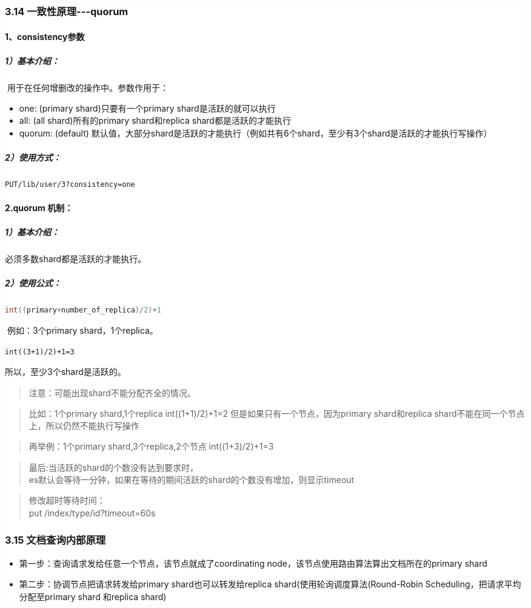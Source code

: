 
### 3.14 一致性原理---quorum

#### **1、consistency**参数 

##### 1）基本介绍：

​	用于在任何增删改的操作中。参数作用于：

- one: (primary shard)只要有一个primary shard是活跃的就可以执行
- all: (all shard)所有的primary shard和replica shard都是活跃的才能执行
- quorum: (default) 默认值，大部分shard是活跃的才能执行（例如共有6个shard，至少有3个shard是活跃的才能执行写操作）  

##### 2）使用方式：  

```http
PUT/lib/user/3?consistency=one
```

#### **2.quorum** 机制：

##### 1）基本介绍：

必须多数shard都是活跃的才能执行。

##### 2）使用公式：

```java
int((primary+number_of_replica)/2)+1
```

​	例如：3个primary shard，1个replica。
```
int((3+1)/2)+1=3
```
所以，至少3个shard是活跃的。


> 注意：可能出现shard不能分配齐全的情况。

> 比如：1个primary shard,1个replica
> int((1+1)/2)+1=2
> 但是如果只有一个节点，因为primary shard和replica shard不能在同一个节点上，所以仍然不能执行写操作

> 再举例：1个primary shard,3个replica,2个节点
> int((1+3)/2)+1=3

> 最后:当活跃的shard的个数没有达到要求时，  
> es默认会等待一分钟，如果在等待的期间活跃的shard的个数没有增加，则显示timeout

> 修改超时等待时间：  
> put /index/type/id?timeout=60s


### 3.15 文档查询内部原理

- 第一步：查询请求发给任意一个节点，该节点就成了coordinating node，该节点使用路由算法算出文档所在的primary shard

- 第二步：协调节点把请求转发给primary shard也可以转发给replica shard(使用轮询调度算法(Round-Robin Scheduling，把请求平均分配至primary shard 和replica shard)
